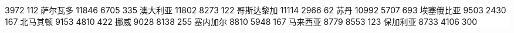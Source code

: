 <td>3972</td>
<td>112</td>
</tr>
<tr>
<th scope="row">萨尔瓦多</th>
<td>11846</td>
<td>6705</td>
<td>335</td>
</tr>
<tr>
<th scope="row">澳大利亚</th>
<td>11802</td>
<td>8273</td>
<td>122</td>
</tr>
<tr>
<th scope="row">哥斯达黎加</th>
<td>11114</td>
<td>2966</td>
<td>62</td>
</tr>
<tr>
<th scope="row">苏丹</th>
<td>10992</td>
<td>5707</td>
<td>693</td>
</tr>
<tr>
<th scope="row">埃塞俄比亚</th>
<td>9503</td>
<td>2430</td>
<td>167</td>
</tr>
<tr>
<th scope="row">北马其顿</th>
<td>9153</td>
<td>4810</td>
<td>422</td>
</tr>
<tr>
<th scope="row">挪威</th>
<td>9028</td>
<td>8138</td>
<td>255</td>
</tr>
<tr>
<th scope="row">塞内加尔</th>
<td>8810</td>
<td>5948</td>
<td>167</td>
</tr>
<tr>
<th scope="row">马来西亚</th>
<td>8779</td>
<td>8553</td>
<td>123</td>
</tr>
<tr>
<th scope="row">保加利亚</th>
<td>8733</td>
<td>4106</td>
<td>300</td>
</tr>
<tr>
